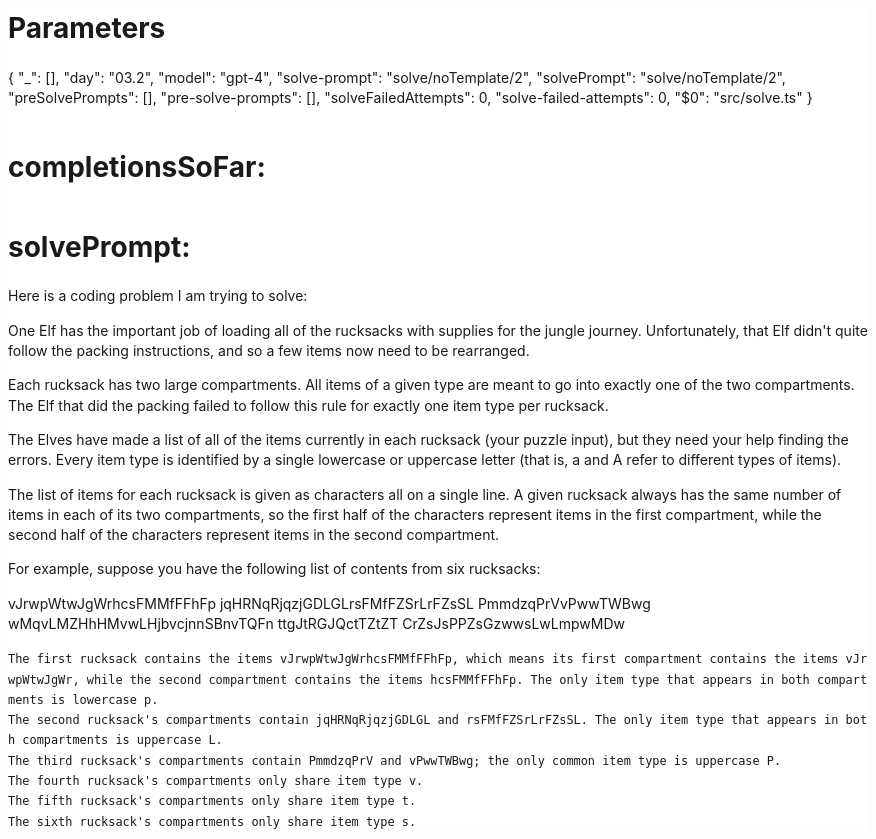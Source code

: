 # Parameters

{
  "_": [],
  "day": "03.2",
  "model": "gpt-4",
  "solve-prompt": "solve/noTemplate/2",
  "solvePrompt": "solve/noTemplate/2",
  "preSolvePrompts": [],
  "pre-solve-prompts": [],
  "solveFailedAttempts": 0,
  "solve-failed-attempts": 0,
  "$0": "src/solve.ts"
}

# completionsSoFar: 




# solvePrompt:

Here is a coding problem I am trying to solve:

One Elf has the important job of loading all of the rucksacks with supplies for the jungle journey. Unfortunately, that Elf didn't quite follow the packing instructions, and so a few items now need to be rearranged.

Each rucksack has two large compartments. All items of a given type are meant to go into exactly one of the two compartments. The Elf that did the packing failed to follow this rule for exactly one item type per rucksack.

The Elves have made a list of all of the items currently in each rucksack (your puzzle input), but they need your help finding the errors. Every item type is identified by a single lowercase or uppercase letter (that is, a and A refer to different types of items).

The list of items for each rucksack is given as characters all on a single line. A given rucksack always has the same number of items in each of its two compartments, so the first half of the characters represent items in the first compartment, while the second half of the characters represent items in the second compartment.

For example, suppose you have the following list of contents from six rucksacks:

vJrwpWtwJgWrhcsFMMfFFhFp
jqHRNqRjqzjGDLGLrsFMfFZSrLrFZsSL
PmmdzqPrVvPwwTWBwg
wMqvLMZHhHMvwLHjbvcjnnSBnvTQFn
ttgJtRGJQctTZtZT
CrZsJsPPZsGzwwsLwLmpwMDw

    The first rucksack contains the items vJrwpWtwJgWrhcsFMMfFFhFp, which means its first compartment contains the items vJrwpWtwJgWr, while the second compartment contains the items hcsFMMfFFhFp. The only item type that appears in both compartments is lowercase p.
    The second rucksack's compartments contain jqHRNqRjqzjGDLGL and rsFMfFZSrLrFZsSL. The only item type that appears in both compartments is uppercase L.
    The third rucksack's compartments contain PmmdzqPrV and vPwwTWBwg; the only common item type is uppercase P.
    The fourth rucksack's compartments only share item type v.
    The fifth rucksack's compartments only share item type t.
    The sixth rucksack's compartments only share item type s.
